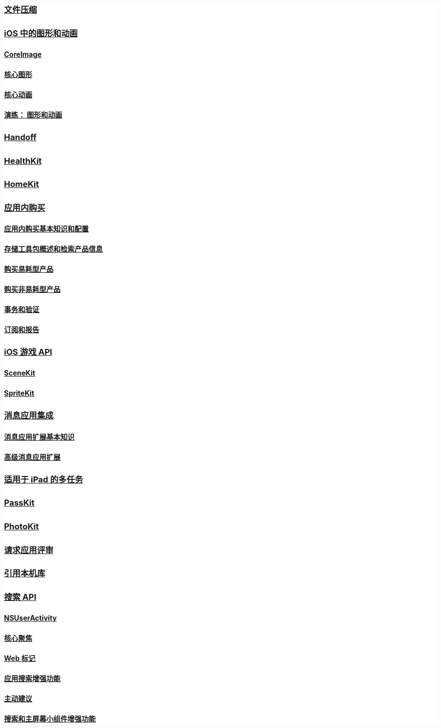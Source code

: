 ### [文件压缩](platform/file-compression.md)
### [iOS 中的图形和动画](platform/graphics-animation-ios/index.md)
#### [CoreImage](platform/graphics-animation-ios/introduction-to-coreimage.md)
#### [核心图形](platform/graphics-animation-ios/core-graphics.md)
#### [核心动画](platform/graphics-animation-ios/core-animation.md)
#### [演练： 图形和动画](platform/graphics-animation-ios/graphics-animation-walkthrough.md)
### [Handoff](platform/handoff.md)
### [HealthKit](platform/healthkit.md)
### [HomeKit](platform/homekit.md)
### [应用内购买](platform/in-app-purchasing/index.md)
#### [应用内购买基本知识和配置](platform/in-app-purchasing/in-app-purchase-basics-and-configuration.md)
#### [存储工具包概述和检索产品信息](platform/in-app-purchasing/store-kit-overview-and-retreiving-product-information.md)
#### [购买易耗型产品](platform/in-app-purchasing/purchasing-consumable-products.md)
#### [购买非易耗型产品](platform/in-app-purchasing/purchasing-non-consumable-products.md)
#### [事务和验证](platform/in-app-purchasing/transactions-and-verification.md)
#### [订阅和报告](platform/in-app-purchasing/subscriptions-and-reporting.md)
### [iOS 游戏 API](platform/gaming/index.md)
#### [SceneKit](platform/gaming/scenekit.md)
#### [SpriteKit](platform/gaming/spritekit.md)
### [消息应用集成](platform/message-app-integration/index.md)
#### [消息应用扩展基本知识](platform/message-app-integration/intro-to-message-app-extensions.md)
#### [高级消息应用扩展](platform/message-app-integration/advanced-message-app-extensions.md)
### [适用于 iPad 的多任务](platform/multitasking.md)
### [PassKit](platform/passkit.md)
### [PhotoKit](platform/photokit.md)
### [请求应用评审](platform/request-app-review.md)
### [引用本机库](platform/native-interop.md)
### [搜索 API](platform/search/index.md)
#### [NSUserActivity](platform/search/nsuseractivity.md)
#### [核心聚焦](platform/search/corespotlight.md)
#### [Web 标记](platform/search/web-markup.md)
#### [应用搜索增强功能](platform/search/app-search-enhancements.md)
#### [主动建议](platform/search/proactive-suggestions.md)
#### [搜索和主屏幕小组件增强功能](platform/search/widgets.md)